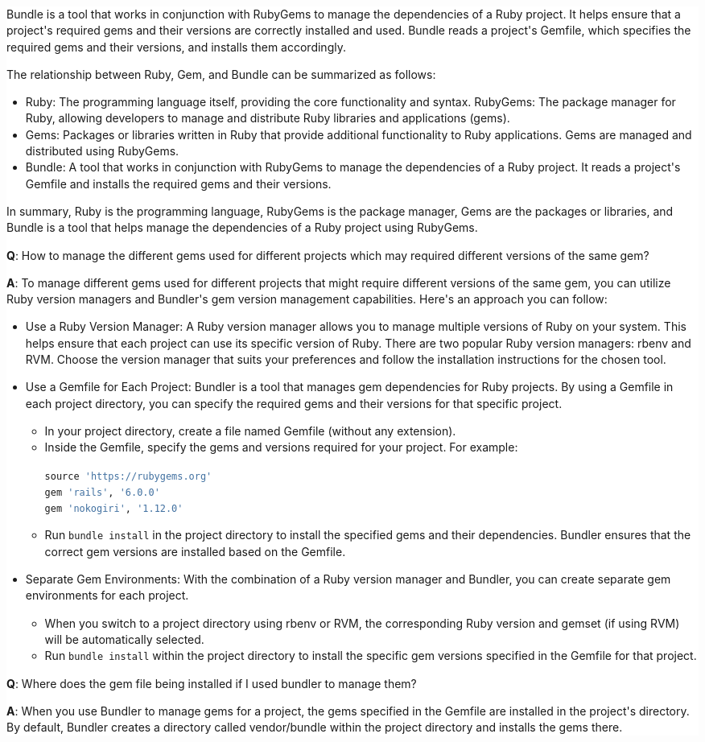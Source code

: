 Bundle is a tool that works in conjunction with RubyGems to manage the dependencies of a Ruby project. It helps ensure that a project's required gems and their versions are correctly installed and used. Bundle reads a project's Gemfile, which specifies the required gems and their versions, and installs them accordingly.

The relationship between Ruby, Gem, and Bundle can be summarized as follows:

- Ruby: The programming language itself, providing the core functionality and syntax.
RubyGems: The package manager for Ruby, allowing developers to manage and distribute Ruby libraries and applications (gems).
- Gems: Packages or libraries written in Ruby that provide additional functionality to Ruby applications. Gems are managed and distributed using RubyGems.
- Bundle: A tool that works in conjunction with RubyGems to manage the dependencies of a Ruby project. It reads a project's Gemfile and installs the required gems and their versions.

In summary, Ruby is the programming language, RubyGems is the package manager, Gems are the packages or libraries, and Bundle is a tool that helps manage the dependencies of a Ruby project using RubyGems.


**Q**: How to manage the different gems used for different projects which may required different versions of the same gem?

**A**: To manage different gems used for different projects that might require different versions of the same gem, you can utilize Ruby version managers and Bundler's gem version management capabilities. Here's an approach you can follow:

- Use a Ruby Version Manager: A Ruby version manager allows you to manage multiple versions of Ruby on your system. This helps ensure that each project can use its specific version of Ruby. There are two popular Ruby version managers: rbenv and RVM. Choose the version manager that suits your preferences and follow the installation instructions for the chosen tool.

- Use a Gemfile for Each Project: Bundler is a tool that manages gem dependencies for Ruby projects. By using a Gemfile in each project directory, you can specify the required gems and their versions for that specific project.
  - In your project directory, create a file named Gemfile (without any extension).
  - Inside the Gemfile, specify the gems and versions required for your project. For example:
    ``` ruby
    source 'https://rubygems.org'
    gem 'rails', '6.0.0'
    gem 'nokogiri', '1.12.0'
    ```
  - Run `bundle install` in the project directory to install the specified gems and their dependencies. Bundler ensures that the correct gem versions are installed based on the Gemfile.

- Separate Gem Environments: With the combination of a Ruby version manager and Bundler, you can create separate gem environments for each project. 
  - When you switch to a project directory using rbenv or RVM, the corresponding Ruby version and gemset (if using RVM) will be automatically selected. 
  - Run `bundle install` within the project directory to install the specific gem versions specified in the Gemfile for that project.


**Q**: Where does the gem file being installed if I used bundler to manage them?

**A**: When you use Bundler to manage gems for a project, the gems specified in the Gemfile are installed in the project's directory. By default, Bundler creates a directory called vendor/bundle within the project directory and installs the gems there.
